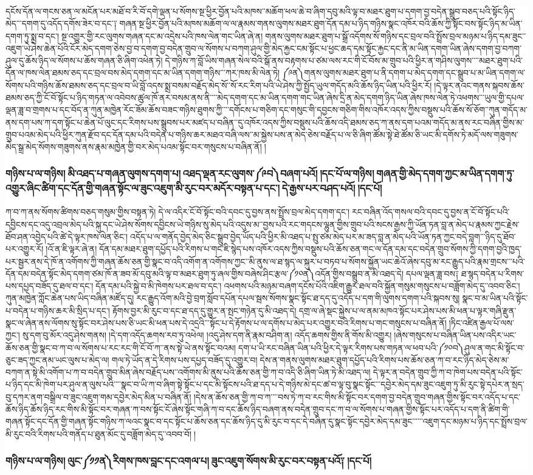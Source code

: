 དངོས་དོན་ལ་གངས་ཅན་ལ་མངོན་པར་མཐོ་བ་རི་བོ་དགེ་ལྡན་པ་སོགས་སྔ་ཕྱིར་བྱོན་པའི་མཁས་་མཆོག་ཕལ་ཆེ་བ་ཞིག་དབུ་མའི་ལྟ་བ་མཐར་ཐུག་པ་དགག་བྱ་བདེན་སྒྲུབ་བཅད་པའི་སྟོང་ཉིད་མེད་་་དགག་དུ་འདོད་དགོས་ཟེར་བ་དང༌༑ གཞན་སྔ་ཕྱིར་བྱོན་པའི་མཁས་མཆོག་ལ་ལ་རྣམས་གནས་ལུགས་མཐར་ཐུག་དོན་དམ་པ་ཉིད་གཉིས་སྣང་འཁོར་བའི་ཆོས་ཀྱི་སྟོང་བས་སྟོང་ཉིད་མ་ཡིན་དགག་ཏུ་སྨྲ་བ་དང༌། སྔ་འགྱུར་གྱི་རང་ལུགས་གཞན་དང་མ་འདྲེས་པའི་ཁས་ལེན་གང་ཡིན་ཞེ་ན། གནས་ལུགས་མཐར་ཐུག་པ་སྒྲོ་འདོགས་སོ་གཉིས་དང་བྲལ་བའི་སྤྲོས་བྲལ་མཉམ་པ་ཉིད་དམ་ཟུང་་འཇུག་ཡེ་ཤེས་ཆེན་པོའི་ངོར་མེད་དགག་ཅེས་བྱ་བ་དགག་བྱ་བདེན་གྲུབ་ལ་སོགས་པ་བཀག་ཤུལ་གྱི་མེད་རྐྱང་ངམ་སྟོང་པ་ཕྱང་ཆད་དམ་སྟོང་རྐྱང་དང་ནི་མ་ཡིན་དགག་ཡིན་ཞེས་དགག་བྱ་བཀག་ཤུལ་དུ་ཆོས་ཉིད་ལ་སོགས་པ་ཆོས་གཞན་ཅི་ཞིག་འཕེན་ཏེ། དེ་གཉིས་ཀ་བློ་ཡིས་གཞན་སེལ་བའི་སྒོ་ནས་བརྟགས་པ་ཙམ་ལས་རང་གི་ངོ་བོས་མ་གྲུབ་པའི་ཕྱིར་ན་གཤིས་ལུགས་་་་མཐར་ཐུག་པའི་དོན་ལ་ཁས་ལེན་ཐམས་ཅད་དང་བྲལ་བས་མེད་དགག་དང་མ་ཡིན་དགག་གཉིས་་་ཀར་ཁས་མི་ལེན་ཏེ། ༼༩ན༽གནས་ལུགས་མཐར་ཐུག་པ་ནི་དགག་པ་མེད་དགག་དང་སྒྲུབ་པ་མ་ཡིན་དགག་ལ་སོགས་པའི་གཉིས་ཆོས་ཐམས་ཅད་དང་བྲལ་བ་ཡི་བློ་འདས་སྨྲ་བསམ་བརྗོད་མེད་སོ་་སོ་རང་རིག་པའི་ཡེ་ཤེས་ཀྱི་སྤྱོད་ཡུལ་གདོད་མའི་ཆོས་ཉིད་ཡིན་པའི་ཕྱིར་རོ། །དེ་ལྟར་ནའང་གནས་སྐབས་ཆོས་ཐམས་ཅད་ཀྱི་ངོ་བོ་སྟོང་པ་ཉིད་གཏན་ལ་འབེབས་ཚུལ་ཁོ་ནར་བསམ་ནས་ནི་་་་མེད་དགག་དང་མ་ཡིན་དགག་གང་ཡིན་ཞེས་དྲི་ན་མེད་དགག་ཉིད་ཡིན་ཞེས་ཁས་ལེན་ཏེ་འཕགས་་་ཡུལ་གྱི་དཔལ་ལྡན་ཟླ་བ་གྲགས་པ་དང་བོད་ན་ཀུན་མཁྱེན་རོང་ཟོམ་ཆོས་བཟང་གཉིས་ཐུགས་ཀྱི་་་་དགོངས་པ་གཅིག་དང་གསུང་གི་དབྱངས་གཅིག་གིས་འཁོར་འདས་ཀྱིས་བསྡུས་པའི་ཆོས་སོ་ཅོག་་ཀུན་གདོད་མ་ནས་དག་པས་ཀ་དག་སྟོང་པ་ཆེན་པོ་ལུང་དང་རིགས་པས་སྒྲུབས་པར་མཛད་པ་བཞིན་་དུ་འཁོར་འདས་ཀྱིས་བསྡུས་པའི་ཆོས་འདི་ཐམས་ཅད་ཀ་ནས་དག་པའམ་གདོད་མ་ནས་རང་བཞིན་གྱིས་མ་གྲུབ་པའམ་མེད་པའི་ཕྱིར་ཀུན་རྫོབ་དང་དོན་དམ་པའི་བདེན་པ་གཉིས་ཆར་མཐའ་བཞི་ལས་་མ་སྐྱེས་པས་ན་མེད་ཅེས་བརྗོད་པ་ལ་ཅི་ཞིག་ཚོམ་སྟེ་ཐེ་ཚོམ་ཅི་ཡང་མི་དགོས་ཏེ་མདོ་ལས་གཟུགས་མེད་སྒྲ་མེད་སོགས་གཟུགས་ནས་རྣམ་མཁྱེན་གྱི་བར་མེད་པའམ་སྟོང་བར་གསུངས་པ་བཞིན་ནོ། །
<h3>གཉིས་པ་ལ་གཉིས། མི་འཐད་པ་གཞན་ལུགས་དགག་པ། འཐད་ལྡན་རང་ལུགས་༼༩བ༽བཞག་པའོ། །དང་པོ་ལ་གཉིས། གཞན་གྱི་མེད་དགག་ཀྱང་མ་ཡིན་དགག་ཏུ་འགྱུར་ཞིང་ཚིག་དང་དོན་གྱི་གཞན་སྟོང་ལ་ཟུང་འཇུག་མི་རུང་བར་མདོར་བསྟན་པ་དང༌། དེ་རྒྱས་པར་བཤད་པའོ། །དང་པོ།</h3>
ཀ་བ་ཀ་ནས་སོགས་ཚིགས་བཅད་གསུམ་གྱིས་བསྟན་ཏེ། དེ་ལ་འདིར་ངོ་བོ་སྟོང་བའི་དབང་དུ་བྱས་ནས་སྤྲོས་བྲལ་མེད་དགག་དང༌། རང་བཞིན་འོད་གསལ་བའི་དབང་དུ་བྱས་ན་ངོ་བོ་སྟོང་པའི་དབྱིངས་དང་འདུ་འབྲལ་མེད་པའི་སྐུ་དང་ཡེ་ཤེས་སོགས་དབྱིངས་ཡེ་གཉིས་སུ་མེད་པའི་འདུས་མ་་བྱས་པའི་རང་གདངས་ལྷུན་གྱིས་གྲུབ་པའི་སངས་རྒྱས་ཀྱི་ཡོན་ཏན་བླ་ན་མེད་པ་རྣམས་ཀྱང་རྗེས་ཐོབ་ཤན་འབྱེད་པའི་ཚེ་དེ་ལྟར་ཁས་ལེན་ཅིང༌། འདོད་པ་ལ་གནོད་བྱེད་མེད་ཅིང་སྒྲུབ་བྱེད་ཡོད་པའི་ཕྱིར་མི་འཐད་པ་སྤུ་ཙམ་མེད་པར་མ་ཟད་བླ་ན་མེད་པའི་ཡོན་ཏན་ཀྱང་བདེ་བླག་་་ཉིད་དུ་ཐོབ་པར་འགྱུར་རོ། །འོ་ན་ཇི་ལྟར་ཞེ་ན། དོན་དམ་མཐར་ཐུག་དཔྱོད་པའི་རིགས་པ་གང་ཇི་སྙེད་པས་འཁོར་འདས་ཀྱིས་བསྡུས་པའི་ཆོས་ཅན་གང་ལ་དོན་དམ་དང་བདེན་གྲུབ་སོགས་ཀྱི་དགག་བྱའི་ཁྱད་པར་སྦྱར་ནས་དེ་ཁོ་ན་འགོགས་ཀྱི་གཞན་ཆོས་ཅན་གྱི་སྣང་བ་འདི་འགོག་ན་འགོགས་ཀྱང་་མི་ནུས་ལ་ཐ་སྙད་ལ་སྐུར་པ་བཏབ་པ་སོགས་སྐྱོན་ཡང་ཆེའོ་ཞེས་དབུ་མ་རང་རྒྱུད་པའི་རྣམ་གྲངས་་་པའི་དོན་དམ་བདེན་སྟོང་མེད་དགག་ཙམ་ཁོ་ན་ཟབ་མོ་དབུ་མའི་ལྟ་བ་མཐར་ཐུག་ཏུ་ཞལ་གྱིས་བཞེས་ཤིང་རྩལ་༼༡༠ན༽འདོན་གྱིས་བསྒྲུབ་ན་མི་འཐད་དེ། དཔལ་ལྡན་ཟླ་བས༑ ཐ་སྙད་བདེན་པ་རིགས་པས་དཔྱད་བཟོད་དུ་ཐལ་བ་དང༌། དོན་དམ་པའི་སྐྱེ་བ་མི་ཁེགས་པར་ཐལ་བ་དང༌། འཕགས་པའི་མཉམ་བཞག་དངོས་པོའི་འཇིག་རྒྱུར་ཐལ་བའི་སྐྱོན་གསུམ་གསུངས་པ་བཟློག་མེད་དུ་་འབབ་ཅིང༌། ཀུན་མཁྱེན་ཀློང་ཆེན་པས་ཡིད་བཞིན་མཛོད་དུ། རང་རྒྱུད་འོག་མའི་བྱེ་བྲག་སློབ་དཔོན་དཔལ་སྦས་སོགས་སྣང་སྟོང་ཐ་དད་དུ་འདོད་པ་དག་གི་ལུགས་དགག་པའི་སྐབས་སུ། སྣང་བ་མ་ཡིན་པའི་སྟོང་པ་བདེན་པ་གཉིས་ཆར་མི་སྲིད་པ་དང༌། རྟོགས་བྱར་མི་རུང་བ་དང་ཐ་དད་དུ་གྱུར་ན་སྤང་གཉེན་དུ་མི་འཐད་དེ། དགྲ་ལ་ཞེ་སྡང་སྐྱེས་པ་ལ་ནམ་མཁའ་སྟོང་པར་ཤེས་པས་མི་ཕན་པ་ལྟར་གཞི་རྫུན་སྣང་ལ་ཞེན་ནས་ལོགས་སུ་སྟོང་བར་ཤེས་པས་ཅི་ཡང་མི་ཕན་པས་དེ་འདྲའི་་་སྟོང་པ་དེ་རྟོགས་པ་ལ་དགོས་པ་མེད་པར་འགྱུར་བའི་རིགས་པ་གང་གསུངས་པ་བཞིན་ནོ། །ཏིང་འཛིན་རྒྱལ་པོ་ལས་ཀྱང༌། སུ་དག་བུ་མོར་འདུ་ཤེས་གནས། །དེ་དག་འདོད་ཆགས་རབ་ཏུ་འཕེལ། །འདུ་ཤེས་དག་ནི་རྣམ་བཤིག་ན། འདོད་ཆགས་གྱིས་ནི་གོས་མི་འགྱུར། །ཞེས་གསུངས་པ་བཞིན་ཡིན་པས་འདིར་ཡང་ཆོས་ཅན་གྱི་སྣང་བ་ཀ་བ་ལ་སོགས་པ་རང་རང་གི་ངོ་བོ་ཀ་་ནས་སྟེ་ཡེ་ནས་སྟོང་བའམ། དག་པ་ཡི་རང་བཞིན་ཡིན་པའི་ཕྱིར་དེ་ལྟར་རིགས་པས་གཏན་ལ་ཕབ་པའི་༼༡༠བ༽ཤུལ་ན་གང་མི་སྟོང་བ་ཅུང་ཟད་ཀྱང་ནམ་ཡང་ལུས་པ་མེད་ལ། གལ་ཏེ་ཡོད་ན་དེ་རིགས་པས་དཔྱད་བཟོད་དུ་འགྱུར་བ། དེས་ན་གནས་ལུགས་མཐར་ཐུག་དཔྱོད་པའི་རིགས་པས་ཆོས་ཅན་ཀ་བ་རང་ཉིད་མེད་ཅེས་མ་བཀག་ན་སྟེ་མི་འགོག་པ་ཀ་བ་བདེན་གྲུབ་མིན་ཞེས་བརྗོད་པས་་འགོགས་མི་ནུས་པའི་ཆོས་ཅན་གྱི་ཀ་བ་འདི་ཅི་ཞིག་ཡིན་ཏེ་མི་འཐད་ལ། དེ་ལྟར་ན་བདེན་གྲུབ་ཀྱི་ཀ་བ་ཁེག་པས་བདེན་པའི་སྟོང་པ་ཉིད་དང་མི་ཁེག་པར་ཤུལ་ན་ལུས་པའི་་་་སྣང་བ་ཡི་ཀ་བ་ཞིག་སྟེ་སྟོང་པ་དང་མི་སྟོངས་པའི་ཐ་དད་པ་དེ་གཉིས་མེ་དང་ཚ་བ་ལྟ་བུ་སྣང་སྟོང་་་དབྱེར་མེད་དམ་ཟུང་འཇུག་ཏུ་མི་རུང་སྟེ་དཔེར་ན་སྲད་བུ་དཀར་ནག་བསྒྲིལ་བ་ཟུང་འཇུག་གམ་དབྱེར་མེད་མིན་པ་བཞིན་ནོ། །དེས་ན་ཆོས་ཅན་གྱི་ཀ་བ་ཀ་་་་བས་ཏེ་ཀ་བ་རང་གིས་མི་སྟོང་བར་དགག་བྱ་བདེན་གྲུབ་གཞན་གྱིས་སྟོང་བར་འདོད་པ་དང་ཆོས་ཉིད་ཆོས་ཉིད་རང་གིས་མི་སྟོང་བར་གཞན་ཀ་བས་སྟོང་ངོ་ཞེས་སྟོང་གཞི་ཀ་བ་དང་ཆོས་ཉིད་བཞག་ནས་བདེན་གྲུབ་དང་ཀ་བ་ལ་སོགས་པ་གཞན་གྱིས་སྟོང་པར་འདོད་པ་དག་ནི་ཚིག་གི་གཞན་སྟོང་དང་དོན་གྱི་གཞན་སྟོང་གཉིས་ཀ་ལའང་སྣང་བ་དང་སྟོང་པ་ཆོས་ཅན་དང་ཆོས་ཉིད་དུ་མི་རུང་བ་དང་དེ་བཞིན་དུ་སྣང་སྟོང་དབྱེར་མེད་དམ་ཟུང་་་་་་འཇུག་དང་མཉམ་པ་ཉིད་དང་སྤྲོས་བྲལ་མི་རུང་བའི་རིགས་པའི་གནོད་པ་ཐུན་མོང་དུ་བཟློག་མེད་དུ་་འབབ་བོ། །
<h3>གཉིས་པ་ལ་གཉིས། ལུང་༼༡༡ན༽རིགས་ཁས་བླང་དང་འགལ་པ། ཟུང་འཇུག་སོགས་མི་རུང་བར་བསྟན་པའོ༑ །དང་པོ།</h3>